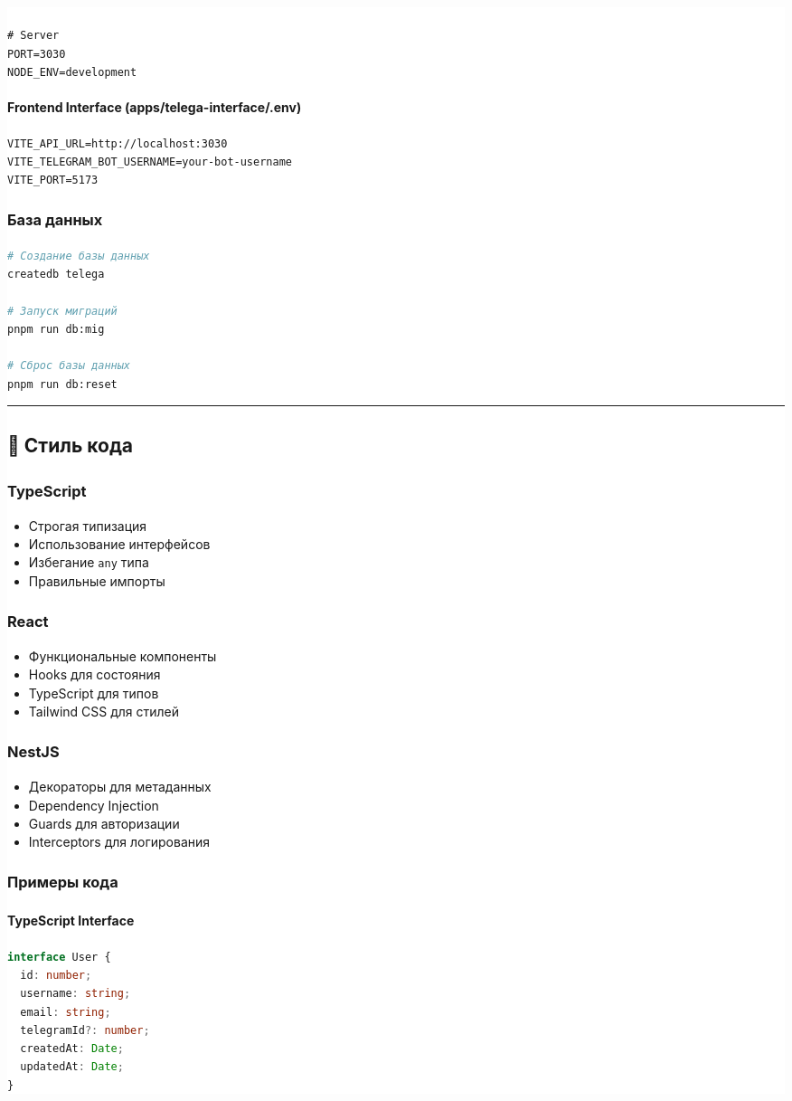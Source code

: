 ```env

# Server
PORT=3030
NODE_ENV=development
```

#### Frontend Interface (apps/telega-interface/.env)
```env
VITE_API_URL=http://localhost:3030
VITE_TELEGRAM_BOT_USERNAME=your-bot-username
VITE_PORT=5173
```

### База данных
```bash
# Создание базы данных
createdb telega

# Запуск миграций
pnpm run db:mig

# Сброс базы данных
pnpm run db:reset
```

---

## 📝 Стиль кода

### TypeScript
- Строгая типизация
- Использование интерфейсов
- Избегание `any` типа
- Правильные импорты

### React
- Функциональные компоненты
- Hooks для состояния
- TypeScript для типов
- Tailwind CSS для стилей

### NestJS
- Декораторы для метаданных
- Dependency Injection
- Guards для авторизации
- Interceptors для логирования

### Примеры кода

#### TypeScript Interface
```typescript
interface User {
  id: number;
  username: string;
  email: string;
  telegramId?: number;
  createdAt: Date;
  updatedAt: Date;
}
```
